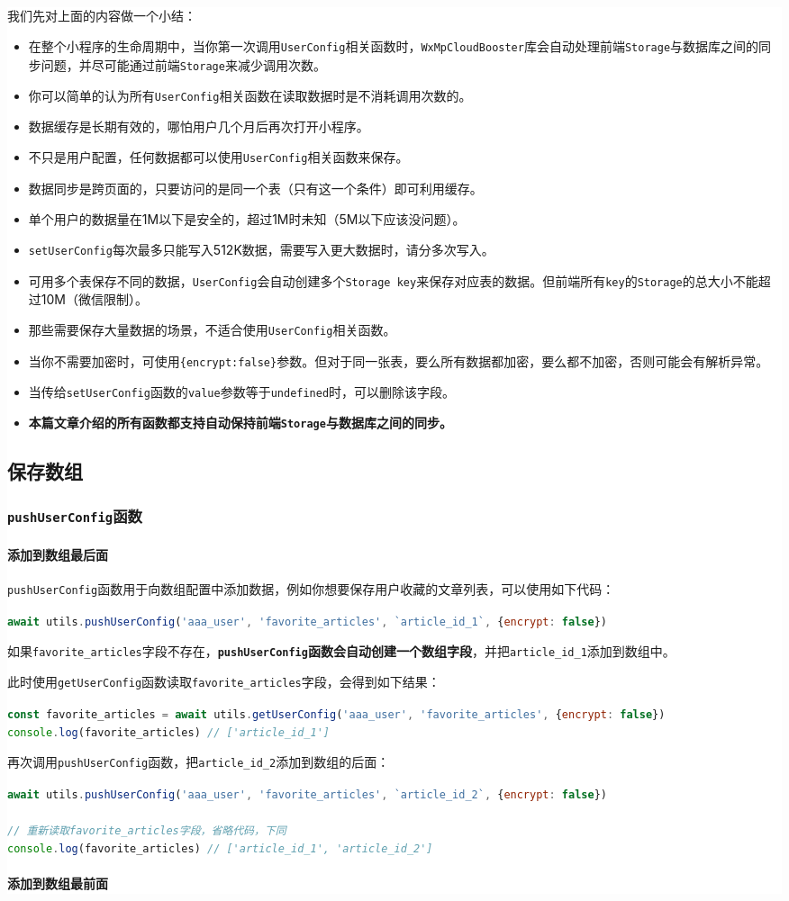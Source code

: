 我们先对上面的内容做一个小结：

* 在整个小程序的生命周期中，当你第一次调用`UserConfig`相关函数时，`WxMpCloudBooster`库会自动处理前端`Storage`与数据库之间的同步问题，并尽可能通过前端`Storage`来减少调用次数。

* 你可以简单的认为所有`UserConfig`相关函数在读取数据时是不消耗调用次数的。

* 数据缓存是长期有效的，哪怕用户几个月后再次打开小程序。

* 不只是用户配置，任何数据都可以使用`UserConfig`相关函数来保存。

* 数据同步是跨页面的，只要访问的是同一个表（只有这一个条件）即可利用缓存。

* 单个用户的数据量在1M以下是安全的，超过1M时未知（5M以下应该没问题）。

* `setUserConfig`每次最多只能写入512K数据，需要写入更大数据时，请分多次写入。

* 可用多个表保存不同的数据，`UserConfig`会自动创建多个`Storage key`来保存对应表的数据。但前端所有`key`的`Storage`的总大小不能超过10M（微信限制）。

* 那些需要保存大量数据的场景，不适合使用`UserConfig`相关函数。

* 当你不需要加密时，可使用`{encrypt:false}`参数。但对于同一张表，要么所有数据都加密，要么都不加密，否则可能会有解析异常。

* 当传给`setUserConfig`函数的`value`参数等于`undefined`时，可以删除该字段。

* **本篇文章介绍的所有函数都支持自动保持前端`Storage`与数据库之间的同步。**


## 保存数组

### `pushUserConfig`函数

#### 添加到数组最后面

`pushUserConfig`函数用于向数组配置中添加数据，例如你想要保存用户收藏的文章列表，可以使用如下代码：

```javascript
await utils.pushUserConfig('aaa_user', 'favorite_articles', `article_id_1`, {encrypt: false})
```

如果`favorite_articles`字段不存在，**`pushUserConfig`函数会自动创建一个数组字段**，并把`article_id_1`添加到数组中。

此时使用`getUserConfig`函数读取`favorite_articles`字段，会得到如下结果：

```javascript
const favorite_articles = await utils.getUserConfig('aaa_user', 'favorite_articles', {encrypt: false})
console.log(favorite_articles) // ['article_id_1']
```

再次调用`pushUserConfig`函数，把`article_id_2`添加到数组的后面：

```javascript
await utils.pushUserConfig('aaa_user', 'favorite_articles', `article_id_2`, {encrypt: false})

// 重新读取favorite_articles字段，省略代码，下同
console.log(favorite_articles) // ['article_id_1', 'article_id_2']
```

#### 添加到数组最前面
